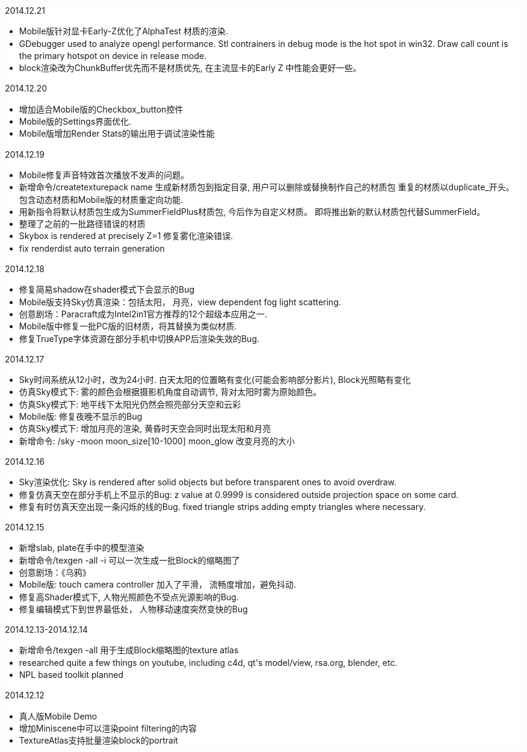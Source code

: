 2014.12.21
- Mobile版针对显卡Early-Z优化了AlphaTest 材质的渲染.
- GDebugger used to analyze opengl performance.  Stl contrainers in debug mode is the hot spot in win32. Draw call count is the primary hotspot on device in release mode.
- block渲染改为ChunkBuffer优先而不是材质优先, 在主流显卡的Early Z 中性能会更好一些。

2014.12.20
- 增加适合Mobile版的Checkbox_button控件
- Mobile版的Settings界面优化.
- Mobile版增加Render Stats的输出用于调试渲染性能

2014.12.19
- Mobile修复声音特效首次播放不发声的问题。
- 新增命令/createtexturepack name 生成新材质包到指定目录, 用户可以删除或替换制作自己的材质包
          重复的材质以duplicate_开头。 包含动态材质和Mobile版的材质重定向功能.
- 用新指令将默认材质包生成为SummerFieldPlus材质包, 今后作为自定义材质。 即将推出新的默认材质包代替SummerField。
- 整理了之前的一批路径错误的材质
- Skybox is rendered at precisely Z=1 修复雾化渲染错误.
- fix renderdist auto terrain generation

2014.12.18
- 修复简易shadow在shader模式下会显示的Bug
- Mobile版支持Sky仿真渲染：包括太阳， 月亮，view dependent fog light scattering.
- 创意剧场：Paracraft成为Intel2in1官方推荐的12个超级本应用之一.
- Mobile版中修复一批PC版的旧材质，将其替换为类似材质.
- 修复TrueType字体资源在部分手机中切换APP后渲染失效的Bug.

2014.12.17
- Sky时间系统从12小时，改为24小时. 白天太阳的位置略有变化(可能会影响部分影片), Block光照略有变化
- 仿真Sky模式下: 雾的颜色会根据摄影机角度自动调节, 背对太阳时雾为原始颜色。
- 仿真Sky模式下: 地平线下太阳光仍然会照亮部分天空和云彩
- Mobile版: 修复夜晚不显示的Bug
- 仿真Sky模式下: 增加月亮的渲染, 黄昏时天空会同时出现太阳和月亮
- 新增命令: /sky -moon moon_size[10-1000] moon_glow  改变月亮的大小

2014.12.16
- Sky渲染优化: Sky is rendered after solid objects but before transparent ones to avoid overdraw.
- 修复仿真天空在部分手机上不显示的Bug: z value at 0.9999 is considered outside projection space on some card.
- 修复有时仿真天空出现一条闪烁的线的Bug. fixed triangle strips adding empty triangles where necessary.

2014.12.15
- 新增slab, plate在手中的模型渲染
- 新增命令/texgen -all  -i 可以一次生成一批Block的缩略图了
- 创意剧场：《乌鸦》
- Mobile版: touch camera controller 加入了平滑， 流畅度增加，避免抖动.
- 修复高Shader模式下, 人物光照颜色不受点光源影响的Bug.
- 修复编辑模式下到世界最低处， 人物移动速度突然变快的Bug

2014.12.13-2014.12.14
- 新增命令/texgen -all  用于生成Block缩略图的texture atlas
- researched quite a few things on youtube, including c4d, qt's model/view, rsa.org, blender, etc.
- NPL based toolkit planned

2014.12.12
- 真人版Mobile Demo
- 增加Miniscene中可以渲染point filtering的内容
- TextureAtlas支持批量渲染block的portrait
